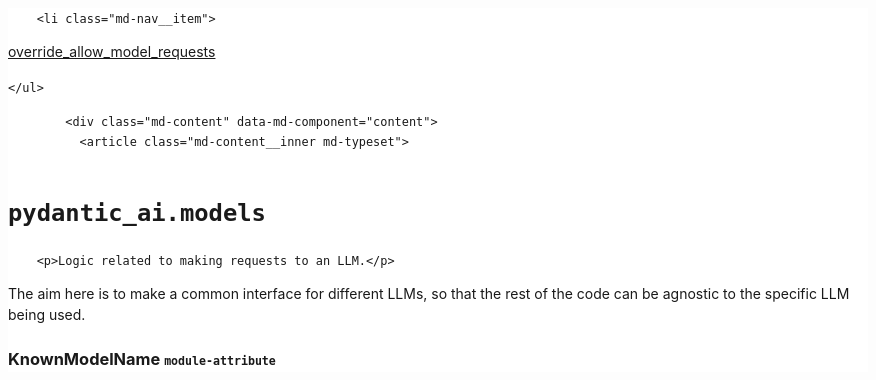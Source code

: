 </li>
      
        <li class="md-nav__item">
  <a href="#pydantic_ai.models.override_allow_model_requests" class="md-nav__link">
    <span class="md-ellipsis">
      override_allow_model_requests
    </span>
  </a>
  
</li>
      
    </ul>
  
</nav>
                  </div>
                </div>
              </div>
            
          
          
            <div class="md-content" data-md-component="content">
              <article class="md-content__inner md-typeset">
                
                  


  
  


<h1 id="pydantic_aimodels"><code>pydantic_ai.models</code></h1>


<div class="doc doc-object doc-module">



<a id="pydantic_ai.models"></a>
    <div class="doc doc-contents first">

        <p>Logic related to making requests to an LLM.</p>
<p>The aim here is to make a common interface for different LLMs, so that the rest of the code can be agnostic to the
specific LLM being used.</p>








  <div class="doc doc-children">







<div class="doc doc-object doc-attribute">



<h3 id="pydantic_ai.models.KnownModelName" class="doc doc-heading">
            <span class="doc doc-object-name doc-attribute-name">KnownModelName</span>


  <span class="doc doc-labels">
      <small class="doc doc-label doc-label-module-attribute"><code>module-attribute</code></small>
  </span>
